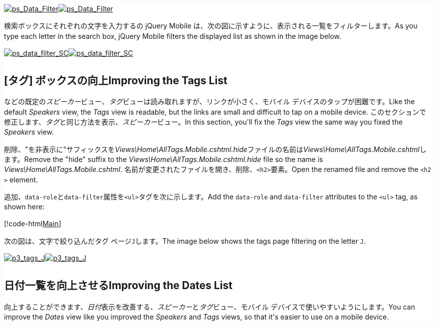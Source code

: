 <span data-ttu-id="62a8d-308">[![ps_Data_Filter](aspnet-mvc-4-mobile-features/_static/image37.png)](aspnet-mvc-4-mobile-features/_static/image36.png)</span><span class="sxs-lookup"><span data-stu-id="62a8d-308">[![ps_Data_Filter](aspnet-mvc-4-mobile-features/_static/image37.png)](aspnet-mvc-4-mobile-features/_static/image36.png)</span></span>

<span data-ttu-id="62a8d-309">検索ボックスにそれぞれの文字を入力するの jQuery Mobile は、次の図に示すように、表示される一覧をフィルターします。</span><span class="sxs-lookup"><span data-stu-id="62a8d-309">As you type each letter in the search box, jQuery Mobile filters the displayed list as shown in the image below.</span></span>

<span data-ttu-id="62a8d-310">[![ps_data_filter_SC](aspnet-mvc-4-mobile-features/_static/image39.png)](aspnet-mvc-4-mobile-features/_static/image38.png)</span><span class="sxs-lookup"><span data-stu-id="62a8d-310">[![ps_data_filter_SC](aspnet-mvc-4-mobile-features/_static/image39.png)](aspnet-mvc-4-mobile-features/_static/image38.png)</span></span>

## <a name="improving-the-tags-list"></a><span data-ttu-id="62a8d-311">[タグ] ボックスの向上</span><span class="sxs-lookup"><span data-stu-id="62a8d-311">Improving the Tags List</span></span>

<span data-ttu-id="62a8d-312">などの既定の*スピーカー*ビュー、*タグ*ビューは読み取れますが、リンクが小さく、モバイル デバイスのタップが困難です。</span><span class="sxs-lookup"><span data-stu-id="62a8d-312">Like the default *Speakers* view, the *Tags* view is readable, but the links are small and difficult to tap on a mobile device.</span></span> <span data-ttu-id="62a8d-313">このセクションで修正します、*タグ*と同じ方法を表示、*スピーカー*ビュー。</span><span class="sxs-lookup"><span data-stu-id="62a8d-313">In this section, you'll fix the *Tags* view the same way you fixed the *Speakers* view.</span></span>

<span data-ttu-id="62a8d-314">削除、&quot;を非表示に&quot;サフィックスを*Views\Home\AllTags.Mobile.cshtml.hide*ファイルの名前は*Views\Home\AllTags.Mobile.cshtml*します。</span><span class="sxs-lookup"><span data-stu-id="62a8d-314">Remove the &quot;hide&quot; suffix to the *Views\Home\AllTags.Mobile.cshtml.hide* file so the name is *Views\Home\AllTags.Mobile.cshtml*.</span></span> <span data-ttu-id="62a8d-315">名前が変更されたファイルを開き、削除、`<h2>`要素。</span><span class="sxs-lookup"><span data-stu-id="62a8d-315">Open the renamed file and remove the `<h2>` element.</span></span>

<span data-ttu-id="62a8d-316">追加、`data-role`と`data-filter`属性を`<ul>`タグを次に示します。</span><span class="sxs-lookup"><span data-stu-id="62a8d-316">Add the `data-role` and `data-filter` attributes to the `<ul>` tag, as shown here:</span></span>

[!code-html[Main](aspnet-mvc-4-mobile-features/samples/sample21.html)]

<span data-ttu-id="62a8d-317">次の図は、文字で絞り込んだタグ ページ`J`します。</span><span class="sxs-lookup"><span data-stu-id="62a8d-317">The image below shows the tags page filtering on the letter `J`.</span></span>

<span data-ttu-id="62a8d-318">[![p3_tags_J](aspnet-mvc-4-mobile-features/_static/image41.png)](aspnet-mvc-4-mobile-features/_static/image40.png)</span><span class="sxs-lookup"><span data-stu-id="62a8d-318">[![p3_tags_J](aspnet-mvc-4-mobile-features/_static/image41.png)](aspnet-mvc-4-mobile-features/_static/image40.png)</span></span>

## <a name="improving-the-dates-list"></a><span data-ttu-id="62a8d-319">日付一覧を向上させる</span><span class="sxs-lookup"><span data-stu-id="62a8d-319">Improving the Dates List</span></span>

<span data-ttu-id="62a8d-320">向上することができます、*日付*表示を改善する、*スピーカー*と*タグ*ビュー、モバイル デバイスで使いやすいようにします。</span><span class="sxs-lookup"><span data-stu-id="62a8d-320">You can improve the *Dates* view like you improved the *Speakers* and *Tags* views, so that it's easier to use on a mobile device.</span></span>
